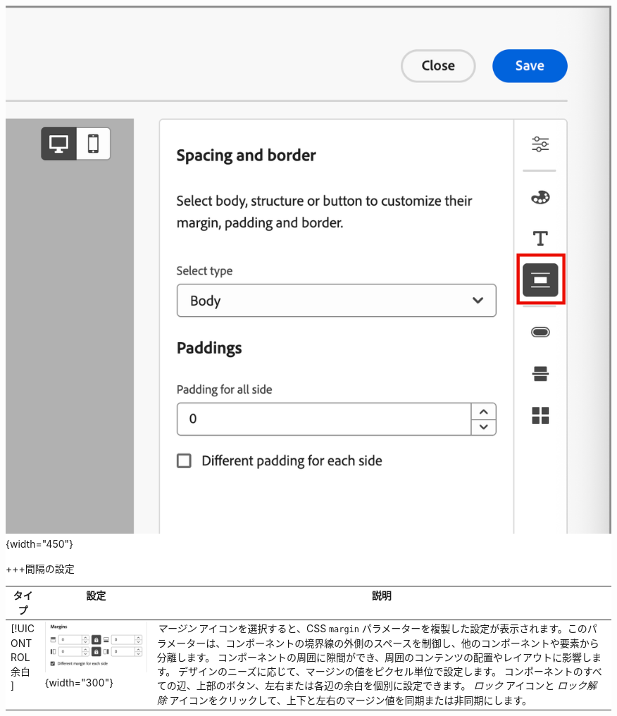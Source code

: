 ![&#x200B; テーマの間隔と境界線の設定 &#x200B;](./assets/email-theme-spacing-border-settings.png){width="450"}

+++間隔の設定

| タイプ | 設定 | 説明 |
| ---- | -------- | ----------- |
| [!UICONTROL &#x200B; 余白 &#x200B;] | ![&#x200B; 余白の設定 &#x200B;](./assets/email-theme-spacing-settings-margins.png){width="300"} | _マージン_ アイコンを選択すると、CSS `margin` パラメーターを複製した設定が表示されます。このパラメーターは、コンポーネントの境界線の外側のスペースを制御し、他のコンポーネントや要素から分離します。 コンポーネントの周囲に隙間ができ、周囲のコンテンツの配置やレイアウトに影響します。 デザインのニーズに応じて、マージンの値をピクセル単位で設定します。 コンポーネントのすべての辺、上部のボタン、左右または各辺の余白を個別に設定できます。 _ロック_ アイコンと _ロック解除_ アイコンをクリックして、上下と左右のマージン値を同期または非同期にします。 |
